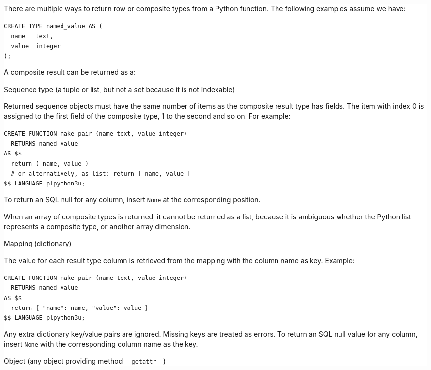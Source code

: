 
There are multiple ways to return row or composite types from a Python
function. The following examples assume we have:

    
    
    CREATE TYPE named_value AS (
      name   text,
      value  integer
    );
    

A composite result can be returned as a:

Sequence type (a tuple or list, but not a set because it is not indexable)

    

Returned sequence objects must have the same number of items as the composite
result type has fields. The item with index 0 is assigned to the first field
of the composite type, 1 to the second and so on. For example:

    
    
    CREATE FUNCTION make_pair (name text, value integer)
      RETURNS named_value
    AS $$
      return ( name, value )
      # or alternatively, as list: return [ name, value ]
    $$ LANGUAGE plpython3u;
    

To return an SQL null for any column, insert `None` at the corresponding
position.

When an array of composite types is returned, it cannot be returned as a list,
because it is ambiguous whether the Python list represents a composite type,
or another array dimension.

Mapping (dictionary)

    

The value for each result type column is retrieved from the mapping with the
column name as key. Example:

    
    
    CREATE FUNCTION make_pair (name text, value integer)
      RETURNS named_value
    AS $$
      return { "name": name, "value": value }
    $$ LANGUAGE plpython3u;
    

Any extra dictionary key/value pairs are ignored. Missing keys are treated as
errors. To return an SQL null value for any column, insert `None` with the
corresponding column name as the key.

Object (any object providing method `__getattr__`)

    